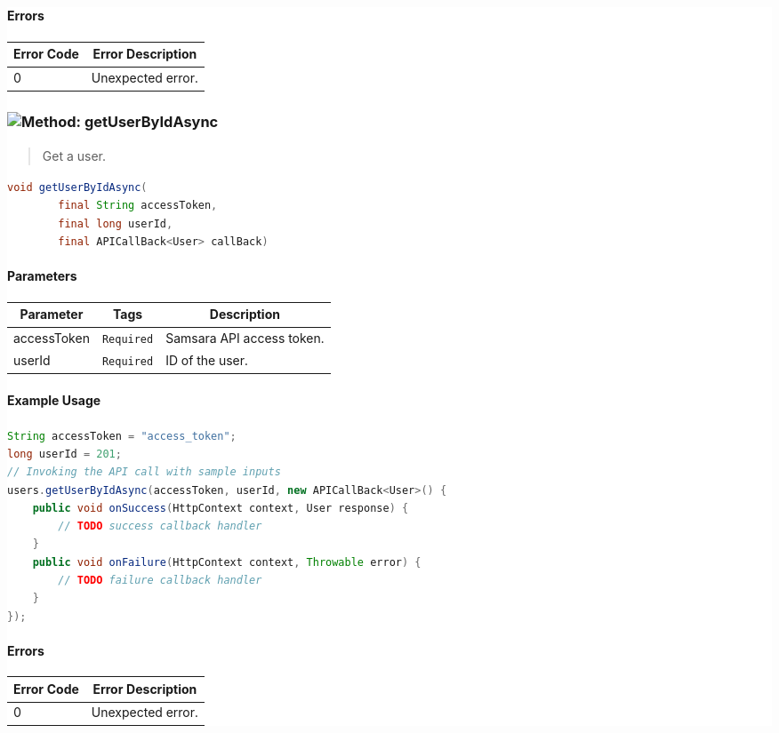 #### Errors

| Error Code | Error Description |
|------------|-------------------|
| 0 | Unexpected error. |



### <a name="get_user_by_id_async"></a>![Method: ](https://apidocs.io/img/method.png "com.samsara.api.controllers.UsersController.getUserByIdAsync") getUserByIdAsync

> Get a user.


```java
void getUserByIdAsync(
        final String accessToken,
        final long userId,
        final APICallBack<User> callBack)
```

#### Parameters

| Parameter | Tags | Description |
|-----------|------|-------------|
| accessToken |  ``` Required ```  | Samsara API access token. |
| userId |  ``` Required ```  | ID of the user. |


#### Example Usage

```java
String accessToken = "access_token";
long userId = 201;
// Invoking the API call with sample inputs
users.getUserByIdAsync(accessToken, userId, new APICallBack<User>() {
    public void onSuccess(HttpContext context, User response) {
        // TODO success callback handler
    }
    public void onFailure(HttpContext context, Throwable error) {
        // TODO failure callback handler
    }
});

```

#### Errors

| Error Code | Error Description |
|------------|-------------------|
| 0 | Unexpected error. |

